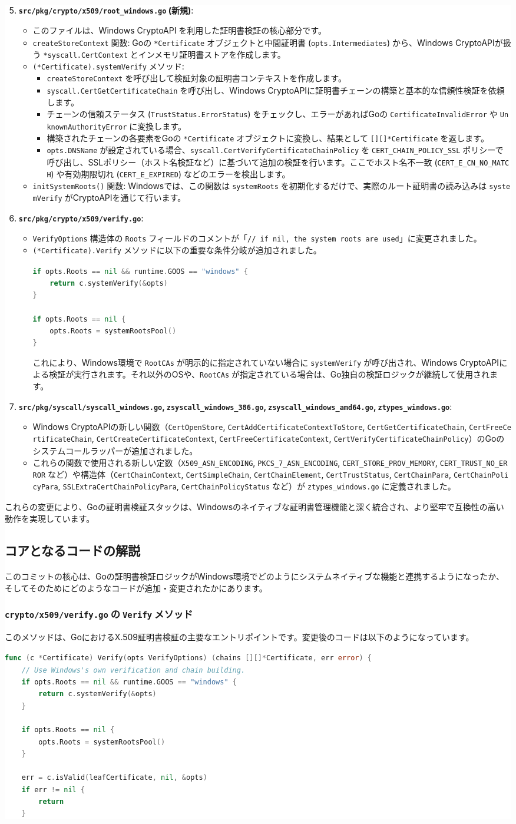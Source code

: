 5.  **`src/pkg/crypto/x509/root_windows.go` (新規)**:
    *   このファイルは、Windows CryptoAPI を利用した証明書検証の核心部分です。
    *   `createStoreContext` 関数: Goの `*Certificate` オブジェクトと中間証明書 (`opts.Intermediates`) から、Windows CryptoAPIが扱う `*syscall.CertContext` とインメモリ証明書ストアを作成します。
    *   `(*Certificate).systemVerify` メソッド:
        *   `createStoreContext` を呼び出して検証対象の証明書コンテキストを作成します。
        *   `syscall.CertGetCertificateChain` を呼び出し、Windows CryptoAPIに証明書チェーンの構築と基本的な信頼性検証を依頼します。
        *   チェーンの信頼ステータス (`TrustStatus.ErrorStatus`) をチェックし、エラーがあればGoの `CertificateInvalidError` や `UnknownAuthorityError` に変換します。
        *   構築されたチェーンの各要素をGoの `*Certificate` オブジェクトに変換し、結果として `[][]*Certificate` を返します。
        *   `opts.DNSName` が設定されている場合、`syscall.CertVerifyCertificateChainPolicy` を `CERT_CHAIN_POLICY_SSL` ポリシーで呼び出し、SSLポリシー（ホスト名検証など）に基づいて追加の検証を行います。ここでホスト名不一致 (`CERT_E_CN_NO_MATCH`) や有効期限切れ (`CERT_E_EXPIRED`) などのエラーを検出します。
    *   `initSystemRoots()` 関数: Windowsでは、この関数は `systemRoots` を初期化するだけで、実際のルート証明書の読み込みは `systemVerify` がCryptoAPIを通じて行います。

6.  **`src/pkg/crypto/x509/verify.go`**:
    *   `VerifyOptions` 構造体の `Roots` フィールドのコメントが「`// if nil, the system roots are used`」に変更されました。
    *   `(*Certificate).Verify` メソッドに以下の重要な条件分岐が追加されました。
        ```go
        if opts.Roots == nil && runtime.GOOS == "windows" {
            return c.systemVerify(&opts)
        }

        if opts.Roots == nil {
            opts.Roots = systemRootsPool()
        }
        ```
        これにより、Windows環境で `RootCAs` が明示的に指定されていない場合に `systemVerify` が呼び出され、Windows CryptoAPIによる検証が実行されます。それ以外のOSや、`RootCAs` が指定されている場合は、Go独自の検証ロジックが継続して使用されます。

7.  **`src/pkg/syscall/syscall_windows.go`, `zsyscall_windows_386.go`, `zsyscall_windows_amd64.go`, `ztypes_windows.go`**:
    *   Windows CryptoAPIの新しい関数（`CertOpenStore`, `CertAddCertificateContextToStore`, `CertGetCertificateChain`, `CertFreeCertificateChain`, `CertCreateCertificateContext`, `CertFreeCertificateContext`, `CertVerifyCertificateChainPolicy`）のGoのシステムコールラッパーが追加されました。
    *   これらの関数で使用される新しい定数（`X509_ASN_ENCODING`, `PKCS_7_ASN_ENCODING`, `CERT_STORE_PROV_MEMORY`, `CERT_TRUST_NO_ERROR` など）や構造体（`CertChainContext`, `CertSimpleChain`, `CertChainElement`, `CertTrustStatus`, `CertChainPara`, `CertChainPolicyPara`, `SSLExtraCertChainPolicyPara`, `CertChainPolicyStatus` など）が `ztypes_windows.go` に定義されました。

これらの変更により、Goの証明書検証スタックは、Windowsのネイティブな証明書管理機能と深く統合され、より堅牢で互換性の高い動作を実現しています。

## コアとなるコードの解説

このコミットの核心は、Goの証明書検証ロジックがWindows環境でどのようにシステムネイティブな機能と連携するようになったか、そしてそのためにどのようなコードが追加・変更されたかにあります。

### `crypto/x509/verify.go` の `Verify` メソッド

このメソッドは、GoにおけるX.509証明書検証の主要なエントリポイントです。変更後のコードは以下のようになっています。

```go
func (c *Certificate) Verify(opts VerifyOptions) (chains [][]*Certificate, err error) {
	// Use Windows's own verification and chain building.
	if opts.Roots == nil && runtime.GOOS == "windows" {
		return c.systemVerify(&opts)
	}

	if opts.Roots == nil {
		opts.Roots = systemRootsPool()
	}

	err = c.isValid(leafCertificate, nil, &opts)
	if err != nil {
		return
	}
```